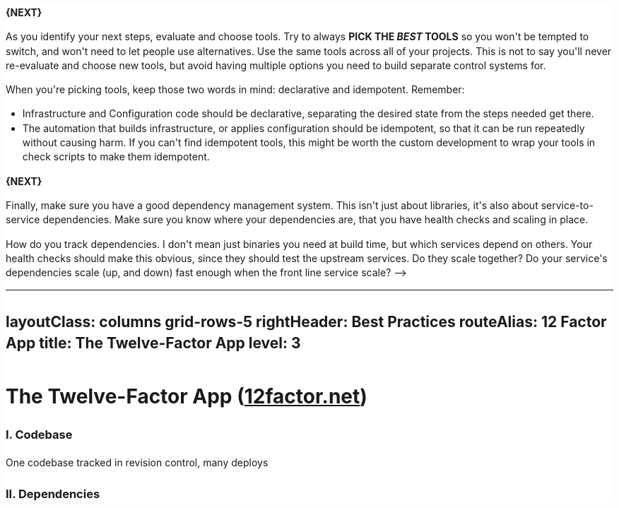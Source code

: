 **{NEXT}**

As you identify your next steps, evaluate and choose tools.
Try to always **PICK THE _BEST_ TOOLS** so you won't be tempted to switch, and won't need to let people use alternatives. Use the same tools across all of your projects. This is not to say you'll never re-evaluate and choose new tools, but avoid having multiple options you need to build separate control systems for.

When you're picking tools, keep those two words in mind: declarative and idempotent. Remember:
- Infrastructure and Configuration code should be declarative, separating the desired state from the steps needed get there.
- The automation that builds infrastructure, or applies configuration should be idempotent, so that it can be run repeatedly without causing harm.
  If you can't find idempotent tools, this might be worth the custom development to wrap your tools in check scripts to make them idempotent.

**{NEXT}**

Finally, make sure you have a good dependency management system.
This isn't just about libraries, it's also about service-to-service dependencies.
Make sure you know where your dependencies are, that you have health checks and scaling in place.

How do you track dependencies. I don't mean just binaries you need at build time, but which services depend on others. Your health checks should make this obvious, since they should test the upstream services. Do they scale together? Do your service's dependencies scale (up, and down) fast enough when the front line service scale?
 -->

---
layoutClass: columns grid-rows-5
rightHeader: Best Practices
routeAlias: 12 Factor App
title: The Twelve-Factor App
level: 3
---
<div class="col-span-3">

# The Twelve-Factor App ([12factor.net](https://12factor.net/))

</div>



<div>

### <Link to="codebase">I. Codebase</Link>

One codebase tracked in revision control, many deploys

</div><div>

### II. <Link to="dependencies">Dependencies</Link>
